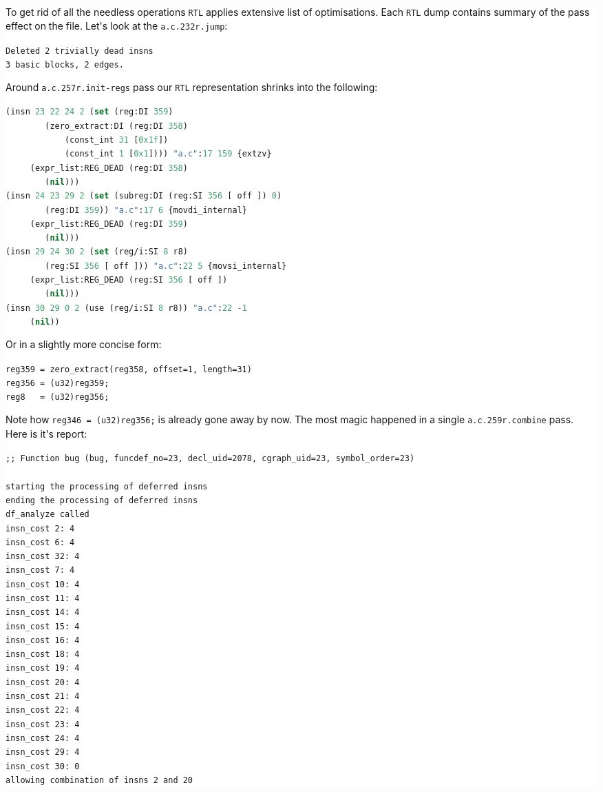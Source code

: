 To get rid of all the needless operations `RTL` applies extensive list
of optimisations. Each `RTL` dump contains summary of the pass effect
on the file. Let's look at the `a.c.232r.jump`:

``` 
Deleted 2 trivially dead insns
3 basic blocks, 2 edges.
```

Around `a.c.257r.init-regs` pass our `RTL` representation shrinks
into the following:

``` lisp
(insn 23 22 24 2 (set (reg:DI 359)
        (zero_extract:DI (reg:DI 358)
            (const_int 31 [0x1f])
            (const_int 1 [0x1]))) "a.c":17 159 {extzv}
     (expr_list:REG_DEAD (reg:DI 358)
        (nil)))
(insn 24 23 29 2 (set (subreg:DI (reg:SI 356 [ off ]) 0)
        (reg:DI 359)) "a.c":17 6 {movdi_internal}
     (expr_list:REG_DEAD (reg:DI 359)
        (nil)))
(insn 29 24 30 2 (set (reg/i:SI 8 r8)
        (reg:SI 356 [ off ])) "a.c":22 5 {movsi_internal}
     (expr_list:REG_DEAD (reg:SI 356 [ off ])
        (nil)))
(insn 30 29 0 2 (use (reg/i:SI 8 r8)) "a.c":22 -1
     (nil))
```

Or in a slightly more concise form:

``` 
reg359 = zero_extract(reg358, offset=1, length=31)
reg356 = (u32)reg359;
reg8   = (u32)reg356;
```

Note how `reg346 = (u32)reg356;` is already gone away by now.
The most magic happened in a single `a.c.259r.combine` pass. Here is
it's report:

``` 
;; Function bug (bug, funcdef_no=23, decl_uid=2078, cgraph_uid=23, symbol_order=23)

starting the processing of deferred insns
ending the processing of deferred insns
df_analyze called
insn_cost 2: 4
insn_cost 6: 4
insn_cost 32: 4
insn_cost 7: 4
insn_cost 10: 4
insn_cost 11: 4
insn_cost 14: 4
insn_cost 15: 4
insn_cost 16: 4
insn_cost 18: 4
insn_cost 19: 4
insn_cost 20: 4
insn_cost 21: 4
insn_cost 22: 4
insn_cost 23: 4
insn_cost 24: 4
insn_cost 29: 4
insn_cost 30: 0
allowing combination of insns 2 and 20
```